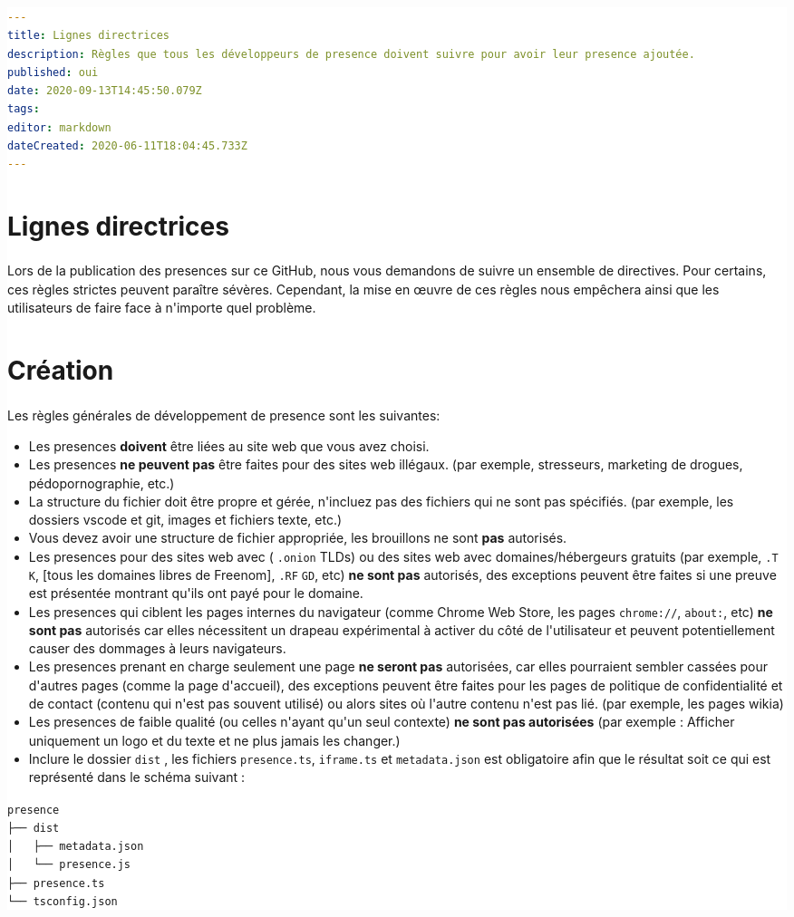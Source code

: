 ```yaml
---
title: Lignes directrices
description: Règles que tous les développeurs de presence doivent suivre pour avoir leur presence ajoutée.
published: oui
date: 2020-09-13T14:45:50.079Z
tags:
editor: markdown
dateCreated: 2020-06-11T18:04:45.733Z
---
```


# Lignes directrices

Lors de la publication des presences sur ce GitHub, nous vous demandons de suivre un ensemble de directives. Pour certains, ces règles strictes peuvent paraître sévères. Cependant, la mise en œuvre de ces règles nous empêchera ainsi que les utilisateurs de faire face à n'importe quel problème.

# Création

Les règles générales de développement de presence sont les suivantes:

- Les presences **doivent** être liées au site web que vous avez choisi.
- Les presences **ne peuvent pas** être faites pour des sites web illégaux. (par exemple, stresseurs, marketing de drogues, pédopornographie, etc.)
- La structure du fichier doit être propre et gérée, n'incluez pas des fichiers qui ne sont pas spécifiés. (par exemple, les dossiers vscode et git, images et fichiers texte, etc.)
- Vous devez avoir une structure de fichier appropriée, les brouillons ne sont **pas** autorisés.
- Les presences pour des sites web avec ( `.onion` TLDs) ou des sites web avec domaines/hébergeurs gratuits (par exemple, `.TK`, [tous les domaines libres de Freenom], `.RF` `GD`, etc) **ne sont pas** autorisés, des exceptions peuvent être faites si une preuve est présentée montrant qu'ils ont payé pour le domaine.
- Les presences qui ciblent les pages internes du navigateur (comme Chrome Web Store, les pages `chrome://`, `about:`, etc) **ne sont pas** autorisés car elles nécessitent un drapeau expérimental à activer du côté de l'utilisateur et peuvent potentiellement causer des dommages à leurs navigateurs.
- Les presences prenant en charge seulement une page **ne seront pas** autorisées, car elles pourraient sembler cassées pour d'autres pages (comme la page d'accueil), des exceptions peuvent être faites pour les pages de politique de confidentialité et de contact (contenu qui n'est pas souvent utilisé) ou alors sites où l'autre contenu n'est pas lié. (par exemple, les pages wikia)
- Les presences de faible qualité (ou celles n'ayant qu'un seul contexte) **ne sont pas autorisées** (par exemple : Afficher uniquement un logo et du texte et ne plus jamais les changer.)
- Inclure le dossier `dist` , les fichiers `presence.ts`, `iframe.ts` et `metadata.json` est obligatoire afin que le résultat soit ce qui est représenté dans le schéma suivant :

```bash
presence
├── dist
│   ├── metadata.json
│   └── presence.js
├── presence.ts
└── tsconfig.json
```
